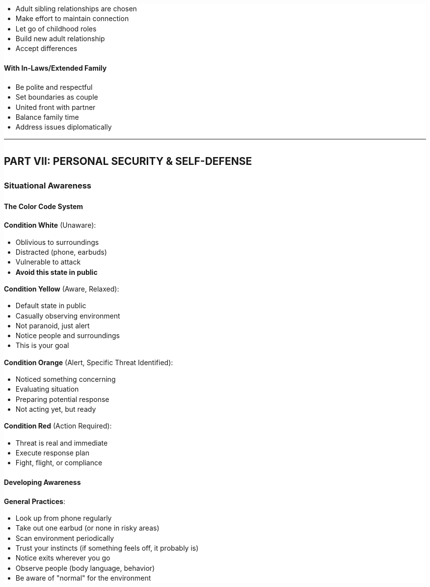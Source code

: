 - Adult sibling relationships are chosen
- Make effort to maintain connection
- Let go of childhood roles
- Build new adult relationship
- Accept differences

#### With In-Laws/Extended Family

- Be polite and respectful
- Set boundaries as couple
- United front with partner
- Balance family time
- Address issues diplomatically

---

## PART VII: PERSONAL SECURITY & SELF-DEFENSE

### Situational Awareness

#### The Color Code System

**Condition White** (Unaware):
- Oblivious to surroundings
- Distracted (phone, earbuds)
- Vulnerable to attack
- **Avoid this state in public**

**Condition Yellow** (Aware, Relaxed):
- Default state in public
- Casually observing environment
- Not paranoid, just alert
- Notice people and surroundings
- This is your goal

**Condition Orange** (Alert, Specific Threat Identified):
- Noticed something concerning
- Evaluating situation
- Preparing potential response
- Not acting yet, but ready

**Condition Red** (Action Required):
- Threat is real and immediate
- Execute response plan
- Fight, flight, or compliance

#### Developing Awareness

**General Practices**:
- Look up from phone regularly
- Take out one earbud (or none in risky areas)
- Scan environment periodically
- Trust your instincts (if something feels off, it probably is)
- Notice exits wherever you go
- Observe people (body language, behavior)
- Be aware of "normal" for the environment
